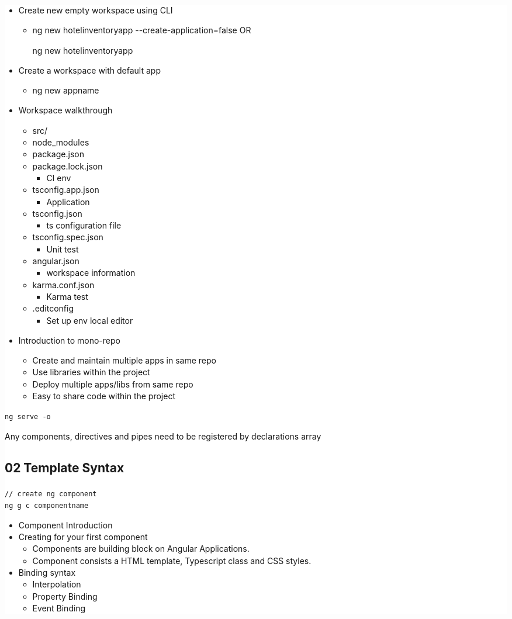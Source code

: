 - Create new empty workspace using CLI 

  - ng new hotelinventoryapp --create-application=false OR

    ng new hotelinventoryapp

- Create a workspace with default app

  - ng new appname

- Workspace walkthrough

  - src/
  - node_modules
  - package.json
  - package.lock.json
    - CI env
  - tsconfig.app.json
    - Application
  - tsconfig.json
    - ts configuration file
  - tsconfig.spec.json
    - Unit test 
  - angular.json
    - workspace information
  - karma.conf.json
    - Karma test
  - .editconfig
    - Set up env local editor

- Introduction to mono-repo

  - Create and maintain multiple apps in same repo
  - Use libraries within the project
  - Deploy multiple apps/libs from same repo
  - Easy to share code within the project

```
ng serve -o  
```

Any components, directives and pipes need to be registered by declarations array

## 02 Template Syntax

```
// create ng component
ng g c componentname
```

- Component Introduction
- Creating for your first component
  - Components are building block on Angular Applications.
  - Component consists a HTML template, Typescript class and CSS styles.
- Binding syntax
  - Interpolation
  - Property Binding
  - Event Binding
